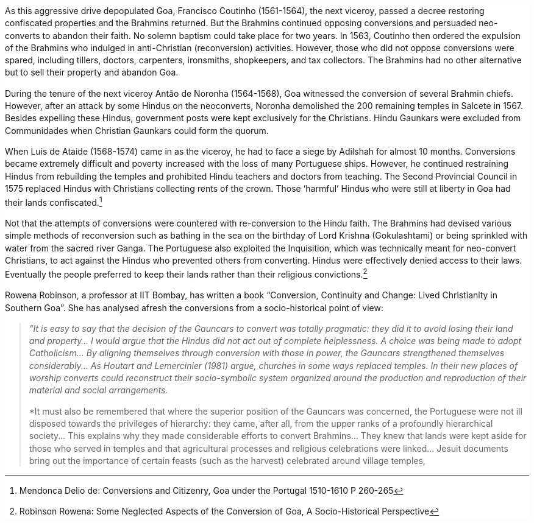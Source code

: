 As this aggressive drive depopulated Goa, Francisco Coutinho
(1561-1564), the next viceroy, passed a decree restoring confiscated
properties and the Brahmins returned. But the Brahmins continued
opposing conversions and persuaded neo-converts to abandon their
faith. No solemn baptism could take place for two years. In 1563,
Coutinho then ordered the expulsion of the Brahmins who indulged in
anti-Christian (reconversion) activities. However, those who did not
oppose conversions were spared, including tillers, doctors,
carpenters, ironsmiths, shopkeepers, and tax collectors. The Brahmins
had no other alternative but to sell their property and abandon Goa.

During the tenure of the next viceroy Antão de Noronha (1564-1568),
Goa witnessed the conversion of several Brahmin chiefs. However, after
an attack by some Hindus on the neoconverts, Noronha demolished the
200 remaining temples in Salcete in 1567. Besides expelling these
Hindus, government posts were kept exclusively for the
Christians. Hindu Gaunkars were excluded from Communidades when
Christian Gaunkars could form the quorum.

When Luis de Ataide (1568-1574) came in as the viceroy, he had to face
a siege by Adilshah for almost 10 months.  Conversions became
extremely difficult and poverty increased with the loss of many
Portuguese ships. However, he continued restraining Hindus from
rebuilding the temples and prohibited Hindu teachers and doctors from
teaching. The Second Provincial Council in 1575 replaced Hindus with
Christians collecting rents of the crown. Those ‘harmful’ Hindus who
were still at liberty in Goa had their lands confiscated.[^27]

Not that the attempts of conversions were countered with re-conversion
to the Hindu faith. The Brahmins had devised various simple methods of
reconversion such as bathing in the sea on the birthday of Lord
Krishna (Gokulashtami) or being sprinkled with water from the sacred
river Ganga. The Portuguese also exploited the Inquisition, which was
technically meant for neo-convert Christians, to act against the
Hindus who prevented others from converting. Hindus were effectively
denied access to their laws. Eventually the people preferred to keep
their lands rather than their religious convictions.[^28]

Rowena Robinson, a professor at IIT Bombay, has written
a book “Conversion, Continuity and Change: Lived Christianity
in Southern Goa”. She has analysed afresh the conversions from
a socio-historical point of view:

[^27]: Mendonca Delio de: Conversions and Citizenry, Goa under the
Portugal 1510-1610 P 260-265
[^28]: Robinson Rowena: Some Neglected Aspects of the Conversion of
Goa, A Socio-Historical Perspective

> *“It is easy to say that the decision of the Gauncars to convert was
> totally pragmatic: they did it to avoid losing their land and
> property… I would argue that the Hindus did not act out of complete
> helplessness. A choice was being made to adopt Catholicism... By
> aligning themselves through conversion with those in power, the
> Gauncars strengthened themselves considerably... As Houtart and
> Lemercinier (1981) argue, churches in some ways replaced temples.
> In their new places of worship converts could reconstruct their
> socio-symbolic system organized around the production and
> reproduction of their material and social arrangements.*
>
> *It must also be remembered that where the superior position of the
> Gauncars was concerned, the Portuguese were not ill disposed towards
> the privileges of hierarchy: they came, after all, from the upper
> ranks of a profoundly hierarchical society...  This explains why
> they made considerable efforts to convert Brahmins... They knew that
> lands were kept aside for those who served in temples and that
> agricultural processes and religious celebrations were
> linked... Jesuit documents bring out the importance of certain
> feasts (such as the harvest) celebrated around village temples,

[^1]: Thapar Romila: Early India From the Origin to AD 1300 P 23
[^2]: Ibid P 444, 452
[^3]: Pereria Gerlad A: An Outline of Pre-Portuguese History of Goa
[^4]: Thapar Romila: Early India From the Origin to AD 1300
[^5]: Bhat N Shyam & Rao Nagendra: History of Goa with special
[^6]: Dias Remy Antonio Diano: The Socio-Economic History of Goa with
[^7]: Kosambi D D; Myth and Reality P 112
[^8]: De Souza Teotonio; The Portuguese in Goa
[^9]: Kamat Varsha Vijayendra: Resurgent Goa, Goan Society from
[^10]: Mendonca Delio de: Conversions and Citizenry, Goa under the
[^11]: Gazetteer of Goa, Daman and Diu, Part I Goa P 153
[^12]: Ibid 154
[^13]: Priolkar A K: The Goa Inquisition P 64-65
[^14]: Mendonca Delio de: Conversions and Citizenry, Goa under the
[^15]: Ibid P 262
[^16]: Gazetteer of Goa, Daman and Diu, Part I Goa P 156
[^17]: Gazetteer of Goa, Daman and Diu & Census of India 1961
[^18]: Mendonca Delio de: Conversions and Citizenry, Goa under the
[^20]: Mendonça Delio de: Conversions and Citizenry, Goa under the
[^21]: Ibid P 109
[^22]: Priolkar A K: The Goa Inquisition P 69, 79-84
[^23]: Gazetteer of Goa, Daman and Diu, Part I Goa P 154
[^24]: भेंब्रे उदय: व्हडलें घर, व्हडल्या घराचीं सोंपणां चडचे पयलीं (प्रस्तावना)
[^25]: Mendonça Delio de: Conversions and Citizenry, Goa under the
[^26]: Priolkar A K: The Goa Inquisition P 55
[^29]: Code of Communidade
[^30]: Assembly debate on 7 Aaugust 2019
[^31]: नाईक गावकर किशोर; आल्वारा-आफ्रामेंत जमिनींचा वाद काय?
[^32]: राणे रणजीतसिंग जयसिंगराव; सत्तरीतील जमीन मालकीची व्यथा व उपाय
[^33]: बेंद्रे वा सि ; छत्रपती शिवाजी महाराज, उत्तरार्ध, पान 513
[^34]: Fukazawa Hiroshi; A Study of the Local Administration of Adilshashi Sultanate (AD 1489- 1686) 10 January 1963 
[^35]: बेंद्रे वा सि ; छत्रपती शिवाजी महाराज, पुर्वार्ध , पान 28 
[^36]: बेंद्रे वा सि ; छत्रपती शिवाजी महाराज, उत्तरार्ध, पान 466
[^37]: Fukazawa Hiroshi; A Study of the Local Administration of Adilshashi Sultanate (AD 1489- 1686) 10 January 1963
[^38]: Khaunte Rohan, Revenue Minister’s reply to Chandrakant Kavalekar LAQ No 016, 3 August